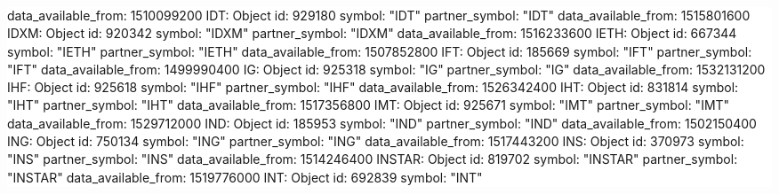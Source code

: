 data_available_from: 1510099200
 IDT: Object
id: 929180
symbol: "IDT"
partner_symbol: "IDT"
data_available_from: 1515801600
 IDXM: Object
id: 920342
symbol: "IDXM"
partner_symbol: "IDXM"
data_available_from: 1516233600
 IETH: Object
id: 667344
symbol: "IETH"
partner_symbol: "IETH"
data_available_from: 1507852800
 IFT: Object
id: 185669
symbol: "IFT"
partner_symbol: "IFT"
data_available_from: 1499990400
 IG: Object
id: 925318
symbol: "IG"
partner_symbol: "IG"
data_available_from: 1532131200
 IHF: Object
id: 925618
symbol: "IHF"
partner_symbol: "IHF"
data_available_from: 1526342400
 IHT: Object
id: 831814
symbol: "IHT"
partner_symbol: "IHT"
data_available_from: 1517356800
 IMT: Object
id: 925671
symbol: "IMT"
partner_symbol: "IMT"
data_available_from: 1529712000
 IND: Object
id: 185953
symbol: "IND"
partner_symbol: "IND"
data_available_from: 1502150400
 ING: Object
id: 750134
symbol: "ING"
partner_symbol: "ING"
data_available_from: 1517443200
 INS: Object
id: 370973
symbol: "INS"
partner_symbol: "INS"
data_available_from: 1514246400
 INSTAR: Object
id: 819702
symbol: "INSTAR"
partner_symbol: "INSTAR"
data_available_from: 1519776000
 INT: Object
id: 692839
symbol: "INT"